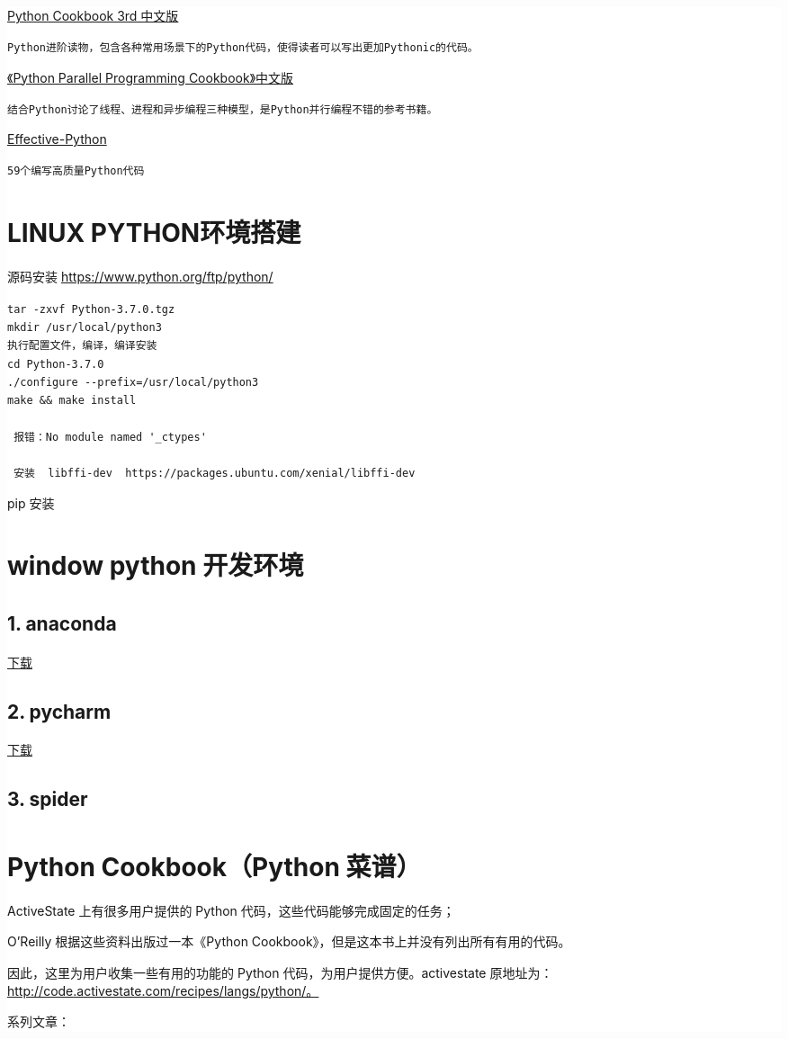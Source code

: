 [Python Cookbook 3rd 中文版](https://github.com/Ewenwan/python3-cookbook)	
	
	Python进阶读物，包含各种常用场景下的Python代码，使得读者可以写出更加Pythonic的代码。

[《Python Parallel Programming Cookbook》中文版](https://github.com/Ewenwan/python-parallel-programming-cookbook-cn)
	
	结合Python讨论了线程、进程和异步编程三种模型，是Python并行编程不错的参考书籍。

[Effective-Python](https://github.com/Ewenwan/Effective-Python)
	
	59个编写高质量Python代码

# LINUX PYTHON环境搭建

源码安装 https://www.python.org/ftp/python/

	tar -zxvf Python-3.7.0.tgz
	mkdir /usr/local/python3
	执行配置文件，编译，编译安装
	cd Python-3.7.0
	./configure --prefix=/usr/local/python3
	make && make install
	
	 报错：No module named '_ctypes'
	 
	 安装  libffi-dev  https://packages.ubuntu.com/xenial/libffi-dev
	
	
pip 安装


	

# window python 开发环境
## 1. anaconda
[下载](https://www.anaconda.com/download/)

## 2. pycharm
[下载](https://www.jetbrains.com/pycharm/)

## 3. spider 

# Python Cookbook（Python 菜谱）
ActiveState 上有很多用户提供的 Python 代码，这些代码能够完成固定的任务；

O’Reilly 根据这些资料出版过一本《Python Cookbook》，但是这本书上并没有列出所有有用的代码。

因此，这里为用户收集一些有用的功能的 Python 代码，为用户提供方便。activestate 原地址为： http://code.activestate.com/recipes/langs/python/。

系列文章：
